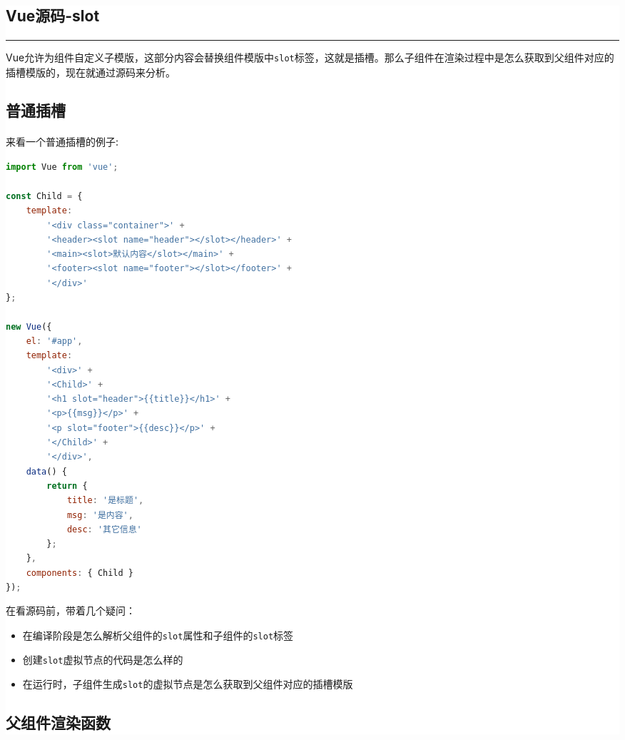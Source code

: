 **Vue源码-slot**
---
***

Vue允许为组件自定义子模版，这部分内容会替换组件模版中`slot`标签，这就是插槽。那么子组件在渲染过程中是怎么获取到父组件对应的插槽模版的，现在就通过源码来分析。

**普通插槽**
---

来看一个普通插槽的例子:

```javascript
import Vue from 'vue';

const Child = {
    template:
        '<div class="container">' +
        '<header><slot name="header"></slot></header>' +
        '<main><slot>默认内容</slot></main>' +
        '<footer><slot name="footer"></slot></footer>' +
        '</div>'
};

new Vue({
    el: '#app',
    template:
        '<div>' +
        '<Child>' +
        '<h1 slot="header">{{title}}</h1>' +
        '<p>{{msg}}</p>' +
        '<p slot="footer">{{desc}}</p>' +
        '</Child>' +
        '</div>',
    data() {
        return {
            title: '是标题',
            msg: '是内容',
            desc: '其它信息'
        };
    },
    components: { Child }
});
```

在看源码前，带着几个疑问：

* 在编译阶段是怎么解析父组件的`slot`属性和子组件的`slot`标签

* 创建`slot`虚拟节点的代码是怎么样的

* 在运行时，子组件生成`slot`的虚拟节点是怎么获取到父组件对应的插槽模版

**父组件渲染函数**
---
